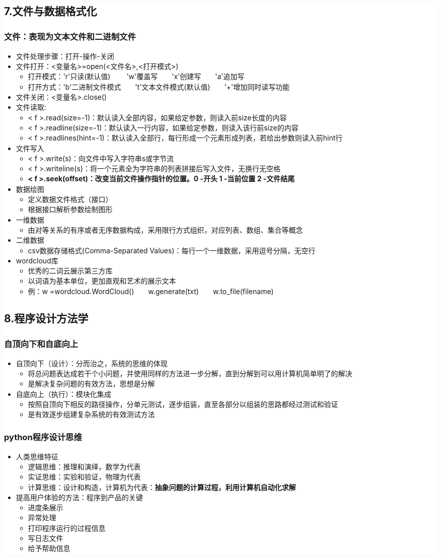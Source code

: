 ## 7.文件与数据格式化

### 文件：表现为文本文件和二进制文件
- 文件处理步骤：打开-操作-关闭
- 文件打开：<变量名>=open(<文件名>,<打开模式>)
    - 打开模式：'r'只读(默认值)&emsp;  &emsp;'w'覆盖写&emsp;&emsp;'x'创建写&emsp;&emsp;'a'追加写&emsp;
    - 打开方式：'b'二进制文件模式&emsp;&emsp;'t'文本文件模式(默认值)&emsp;&emsp;'+'增加同时读写功能
- 文件关闭：<变量名>.close()
- 文件读取:
    - < f >.read(size=-1)：默认读入全部内容，如果给定参数，则读入前size长度的内容
    - < f >.readline(size=-1)：默认读入一行内容，如果给定参数，则读入该行前size的内容
    - < f >.readlines(hint=-1)：默认读入全部行，每行形成一个元素形成列表，若给出参数则读入前hint行
- 文件写入
    - < f >.write(s)：向文件中写入字符串s或字节流
    - < f >.writeline(s)：将一个元素全为字符串的列表拼接后写入文件，无换行无空格
    - **< f >.seek(offset)：改变当前文件操作指针的位置。0 -开头 1 -当前位置 2 -文件结尾**
- 数据绘图
    - 定义数据文件格式（接口）
    - 根据接口解析参数绘制图形
- 一维数据
    - 由对等关系的有序或者无序数据构成，采用限行方式组织，对应列表、数组、集合等概念
- 二维数据
    - csv数据存储格式(Comma-Separated Values)：每行一个一维数据，采用逗号分隔，无空行
- wordcloud库
    - 优秀的二词云展示第三方库
    - 以词语为基本单位，更加直观和艺术的展示文本
    - 例：w =wordcloud.WordCloud()&emsp;&emsp;w.generate(txt)&emsp;&emsp;w.to_file(filename)

## 8.程序设计方法学

### 自顶向下和自底向上
- 自顶向下（设计）：分而治之，系统的思维的体现
    - 将总问题表达成若干个小问题，并使用同样的方法进一步分解，直到分解到可以用计算机简单明了的解决
    - 是解决复杂问题的有效方法，思想是分解
- 自底向上（执行）：模块化集成
    - 按照自顶向下相反的路径操作，分单元测试，逐步组装，直至各部分以组装的思路都经过测试和验证
    - 是有效逐步组建复杂系统的有效测试方法

### python程序设计思维
- 人类思维特征
    - 逻辑思维：推理和演绎，数学为代表
    - 实证思维：实验和验证，物理为代表
    - 计算思维：设计和构造，计算机为代表：**抽象问题的计算过程，利用计算机自动化求解**
- 提高用户体验的方法：程序到产品的关键
    - 进度条展示
    - 异常处理
    - 打印程序运行的过程信息
    - 写日志文件
    - 给予帮助信息
